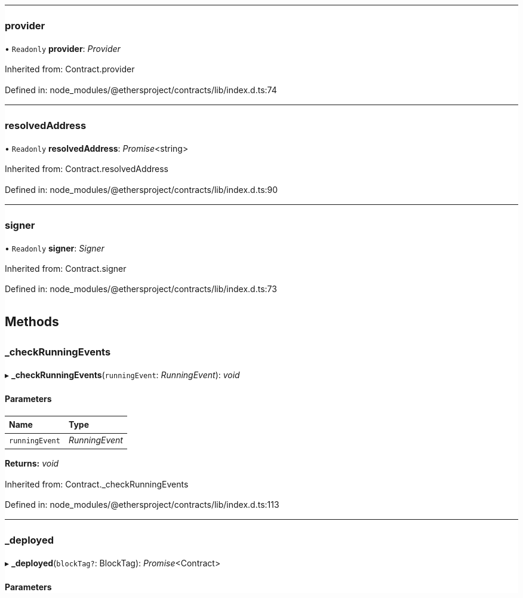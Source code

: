 ___

### provider

• `Readonly` **provider**: *Provider*

Inherited from: Contract.provider

Defined in: node_modules/@ethersproject/contracts/lib/index.d.ts:74

___

### resolvedAddress

• `Readonly` **resolvedAddress**: *Promise*<string\>

Inherited from: Contract.resolvedAddress

Defined in: node_modules/@ethersproject/contracts/lib/index.d.ts:90

___

### signer

• `Readonly` **signer**: *Signer*

Inherited from: Contract.signer

Defined in: node_modules/@ethersproject/contracts/lib/index.d.ts:73

## Methods

### \_checkRunningEvents

▸ **_checkRunningEvents**(`runningEvent`: *RunningEvent*): *void*

#### Parameters

| Name | Type |
| :------ | :------ |
| `runningEvent` | *RunningEvent* |

**Returns:** *void*

Inherited from: Contract.\_checkRunningEvents

Defined in: node_modules/@ethersproject/contracts/lib/index.d.ts:113

___

### \_deployed

▸ **_deployed**(`blockTag?`: BlockTag): *Promise*<Contract\>

#### Parameters
